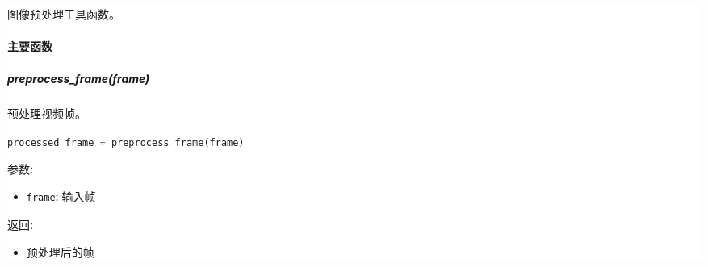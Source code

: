 图像预处理工具函数。

#### 主要函数

##### preprocess_frame(frame)

预处理视频帧。

```python
processed_frame = preprocess_frame(frame)
```

参数:
- `frame`: 输入帧

返回:
- 预处理后的帧 